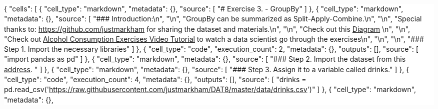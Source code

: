 {
 "cells": [
  {
   "cell_type": "markdown",
   "metadata": {},
   "source": [
    "# Exercise 3. - GroupBy"
   ]
  },
  {
   "cell_type": "markdown",
   "metadata": {},
   "source": [
    "### Introduction:\n",
    "\n",
    "GroupBy can be summarized as Split-Apply-Combine.\n",
    "\n",
    "Special thanks to: https://github.com/justmarkham for sharing the dataset and materials.\n",
    "\n",
    "Check out this [Diagram](http://i.imgur.com/yjNkiwL.png)  \n",
    "\n",
    "Check out [Alcohol Consumption Exercises Video Tutorial](https://youtu.be/az67CMdmS6s) to watch a data scientist go through the exercises\n",
    "\n",
    "\n",
    "### Step 1. Import the necessary libraries"
   ]
  },
  {
   "cell_type": "code",
   "execution_count": 2,
   "metadata": {},
   "outputs": [],
   "source": [
    "import pandas as pd"
   ]
  },
  {
   "cell_type": "markdown",
   "metadata": {},
   "source": [
    "### Step 2. Import the dataset from this [address](https://raw.githubusercontent.com/justmarkham/DAT8/master/data/drinks.csv). "
   ]
  },
  {
   "cell_type": "markdown",
   "metadata": {},
   "source": [
    "### Step 3. Assign it to a variable called drinks."
   ]
  },
  {
   "cell_type": "code",
   "execution_count": 4,
   "metadata": {},
   "outputs": [],
   "source": [
    "drinks = pd.read_csv('https://raw.githubusercontent.com/justmarkham/DAT8/master/data/drinks.csv')"
   ]
  },
  {
   "cell_type": "markdown",
   "metadata": {},